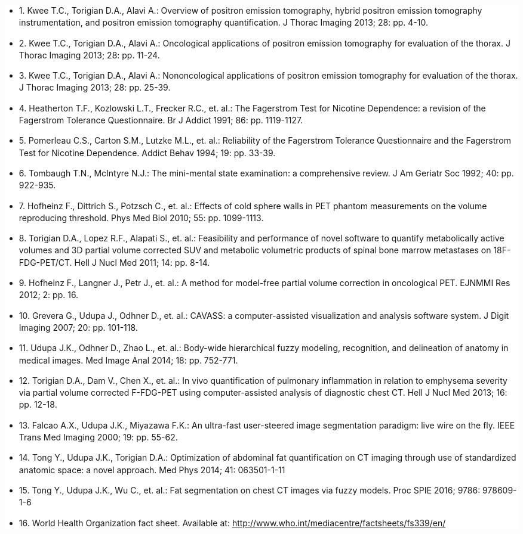 - 1\. Kwee T.C., Torigian D.A., Alavi A.: Overview of positron emission tomography, hybrid positron emission tomography instrumentation, and positron emission tomography quantification. J Thorac Imaging 2013; 28: pp. 4-10.


- 2\. Kwee T.C., Torigian D.A., Alavi A.: Oncological applications of positron emission tomography for evaluation of the thorax. J Thorac Imaging 2013; 28: pp. 11-24.


- 3\. Kwee T.C., Torigian D.A., Alavi A.: Nononcological applications of positron emission tomography for evaluation of the thorax. J Thorac Imaging 2013; 28: pp. 25-39.


- 4\. Heatherton T.F., Kozlowski L.T., Frecker R.C., et. al.: The Fagerstrom Test for Nicotine Dependence: a revision of the Fagerstrom Tolerance Questionnaire. Br J Addict 1991; 86: pp. 1119-1127.


- 5\. Pomerleau C.S., Carton S.M., Lutzke M.L., et. al.: Reliability of the Fagerstrom Tolerance Questionnaire and the Fagerstrom Test for Nicotine Dependence. Addict Behav 1994; 19: pp. 33-39.


- 6\. Tombaugh T.N., McIntyre N.J.: The mini-mental state examination: a comprehensive review. J Am Geriatr Soc 1992; 40: pp. 922-935.


- 7\. Hofheinz F., Dittrich S., Potzsch C., et. al.: Effects of cold sphere walls in PET phantom measurements on the volume reproducing threshold. Phys Med Biol 2010; 55: pp. 1099-1113.


- 8\. Torigian D.A., Lopez R.F., Alapati S., et. al.: Feasibility and performance of novel software to quantify metabolically active volumes and 3D partial volume corrected SUV and metabolic volumetric products of spinal bone marrow metastases on 18F-FDG-PET/CT. Hell J Nucl Med 2011; 14: pp. 8-14.


- 9\. Hofheinz F., Langner J., Petr J., et. al.: A method for model-free partial volume correction in oncological PET. EJNMMI Res 2012; 2: pp. 16.


- 10\. Grevera G., Udupa J., Odhner D., et. al.: CAVASS: a computer-assisted visualization and analysis software system. J Digit Imaging 2007; 20: pp. 101-118.


- 11\. Udupa J.K., Odhner D., Zhao L., et. al.: Body-wide hierarchical fuzzy modeling, recognition, and delineation of anatomy in medical images. Med Image Anal 2014; 18: pp. 752-771.


- 12\. Torigian D.A., Dam V., Chen X., et. al.: In vivo quantification of pulmonary inflammation in relation to emphysema severity via partial volume corrected F-FDG-PET using computer-assisted analysis of diagnostic chest CT. Hell J Nucl Med 2013; 16: pp. 12-18.


- 13\. Falcao A.X., Udupa J.K., Miyazawa F.K.: An ultra-fast user-steered image segmentation paradigm: live wire on the fly. IEEE Trans Med Imaging 2000; 19: pp. 55-62.


- 14\. Tong Y., Udupa J.K., Torigian D.A.: Optimization of abdominal fat quantification on CT imaging through use of standardized anatomic space: a novel approach. Med Phys 2014; 41: 063501-1-11


- 15\. Tong Y., Udupa J.K., Wu C., et. al.: Fat segmentation on chest CT images via fuzzy models. Proc SPIE 2016; 9786: 978609-1-6


- 16\.  World Health Organization fact sheet. Available at: http://www.who.int/mediacentre/factsheets/fs339/en/
